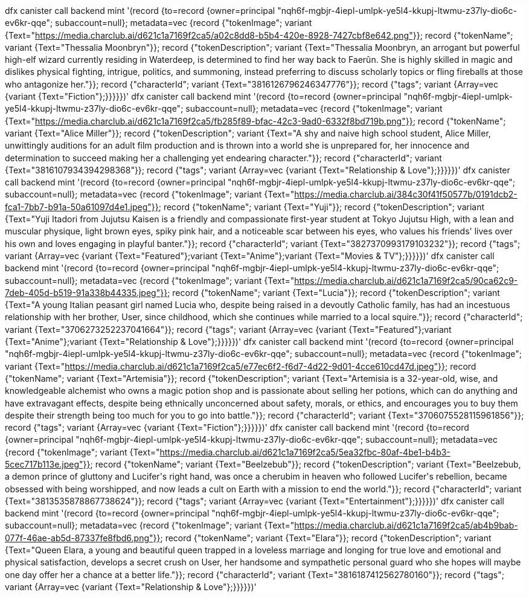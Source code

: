 dfx canister call backend mint '(record {to=record {owner=principal "nqh6f-mgbjr-4iepl-umlpk-ye5l4-kkupj-ltwmu-z37ly-dio6c-ev6kr-qqe"; subaccount=null}; metadata=vec {record {"tokenImage"; variant {Text="https://media.charclub.ai/d621c1a7169f2ca5/a02c8dd8-b5b4-420e-8928-7427cbf8e642.png"}}; record {"tokenName"; variant {Text="Thessalia Moonbryn"}}; record {"tokenDescription"; variant {Text="Thessalia Moonbryn, an arrogant but powerful high-elf wizard currently residing in Waterdeep, is determined to find her way back to Faerûn. She is highly skilled in magic and dislikes physical fighting, intrigue, politics, and summoning, instead preferring to discuss scholarly topics or fling fireballs at those who antagonize her."}}; record {"characterId"; variant {Text="3816126796246347776"}}; record {"tags"; variant {Array=vec {variant {Text="Fiction"};}}}}})'
dfx canister call backend mint '(record {to=record {owner=principal "nqh6f-mgbjr-4iepl-umlpk-ye5l4-kkupj-ltwmu-z37ly-dio6c-ev6kr-qqe"; subaccount=null}; metadata=vec {record {"tokenImage"; variant {Text="https://media.charclub.ai/d621c1a7169f2ca5/fb285f89-bfac-42c3-9ad0-6332f8bd719b.png"}}; record {"tokenName"; variant {Text="Alice Miller"}}; record {"tokenDescription"; variant {Text="A shy and naive high school student, Alice Miller, unwittingly auditions for an adult film production and is thrown into a world she is unprepared for, her innocence and determination to succeed making her a challenging yet endearing character."}}; record {"characterId"; variant {Text="3816107934394298368"}}; record {"tags"; variant {Array=vec {variant {Text="Relationship & Love"};}}}}})'
dfx canister call backend mint '(record {to=record {owner=principal "nqh6f-mgbjr-4iepl-umlpk-ye5l4-kkupj-ltwmu-z37ly-dio6c-ev6kr-qqe"; subaccount=null}; metadata=vec {record {"tokenImage"; variant {Text="https://media.charclub.ai/384c30f41f50577b/0191dcb2-fca1-7bb7-b91a-50a61097d4e1.jpeg"}}; record {"tokenName"; variant {Text="Yuji"}}; record {"tokenDescription"; variant {Text="Yuji Itadori from Jujutsu Kaisen is a friendly and compassionate first-year student at Tokyo Jujutsu High, with a lean and muscular physique, light brown eyes, spiky pink hair, and a noticeable scar between his eyes, who values his friends\' lives over his own and loves engaging in playful banter."}}; record {"characterId"; variant {Text="3827370993179103232"}}; record {"tags"; variant {Array=vec {variant {Text="Featured"};variant {Text="Anime"};variant {Text="Movies & TV"};}}}}})'
dfx canister call backend mint '(record {to=record {owner=principal "nqh6f-mgbjr-4iepl-umlpk-ye5l4-kkupj-ltwmu-z37ly-dio6c-ev6kr-qqe"; subaccount=null}; metadata=vec {record {"tokenImage"; variant {Text="https://media.charclub.ai/d621c1a7169f2ca5/90ca62c9-7deb-405d-b519-91a338b44335.jpeg"}}; record {"tokenName"; variant {Text="Lucia"}}; record {"tokenDescription"; variant {Text="A young Italian peasant girl named Lucia who, despite being raised in a devoutly Catholic family, has had an incestuous relationship with her brother, User, since childhood, which she continues while married to a local squire."}}; record {"characterId"; variant {Text="3706273252237041664"}}; record {"tags"; variant {Array=vec {variant {Text="Featured"};variant {Text="Anime"};variant {Text="Relationship & Love"};}}}}})'
dfx canister call backend mint '(record {to=record {owner=principal "nqh6f-mgbjr-4iepl-umlpk-ye5l4-kkupj-ltwmu-z37ly-dio6c-ev6kr-qqe"; subaccount=null}; metadata=vec {record {"tokenImage"; variant {Text="https://media.charclub.ai/d621c1a7169f2ca5/e77ec6f2-f6d7-4d22-9d01-4cce610cd47d.jpeg"}}; record {"tokenName"; variant {Text="Artemisia"}}; record {"tokenDescription"; variant {Text="Artemisia is a 32-year-old, wise, and knowledgeable alchemist who owns a magic potion shop and is passionate about selling her potions, which can do anything and have extravagant effects, despite being ethnically unconcerned about safety, morals, or ethics, and encourages you to buy them despite their strength being too much for you to go into battle."}}; record {"characterId"; variant {Text="3706075528115961856"}}; record {"tags"; variant {Array=vec {variant {Text="Fiction"};}}}}})'
dfx canister call backend mint '(record {to=record {owner=principal "nqh6f-mgbjr-4iepl-umlpk-ye5l4-kkupj-ltwmu-z37ly-dio6c-ev6kr-qqe"; subaccount=null}; metadata=vec {record {"tokenImage"; variant {Text="https://media.charclub.ai/d621c1a7169f2ca5/5ea32fbc-80af-4be1-b4b3-5cec717b113e.jpeg"}}; record {"tokenName"; variant {Text="Beelzebub"}}; record {"tokenDescription"; variant {Text="Beelzebub, a demon prince of gluttony and Lucifer\'s right hand, was once a cherubim in heaven who followed Lucifer\'s rebellion, became obsessed with being worshipped, and now leads a cult on Earth with a mission to end the world."}}; record {"characterId"; variant {Text="3813535878867738624"}}; record {"tags"; variant {Array=vec {variant {Text="Entertainment"};}}}}})'
dfx canister call backend mint '(record {to=record {owner=principal "nqh6f-mgbjr-4iepl-umlpk-ye5l4-kkupj-ltwmu-z37ly-dio6c-ev6kr-qqe"; subaccount=null}; metadata=vec {record {"tokenImage"; variant {Text="https://media.charclub.ai/d621c1a7169f2ca5/ab4b9bab-077f-46ae-ab5d-87337fe8fbd6.png"}}; record {"tokenName"; variant {Text="Elara"}}; record {"tokenDescription"; variant {Text="Queen Elara, a young and beautiful queen trapped in a loveless marriage and longing for true love and emotional and physical satisfaction, develops a secret crush on User, her handsome and sympathetic personal guard who she hopes will maybe one day offer her a chance at a better life."}}; record {"characterId"; variant {Text="3816187412562780160"}}; record {"tags"; variant {Array=vec {variant {Text="Relationship & Love"};}}}}})'